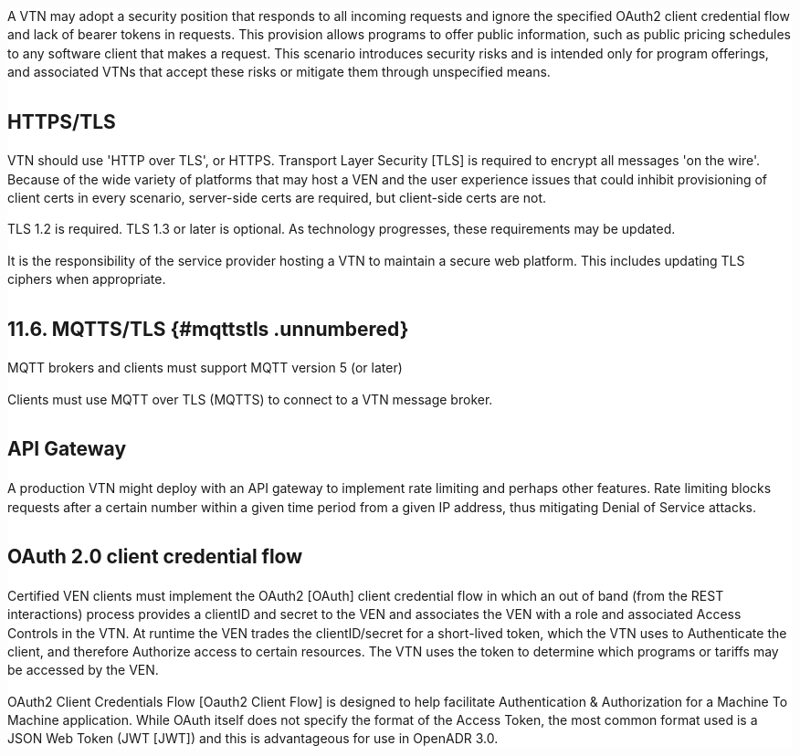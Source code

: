 A VTN may adopt a security position that responds to all incoming
requests and ignore the specified OAuth2 client credential flow and lack
of bearer tokens in requests. This provision allows programs to offer
public information, such as public pricing schedules to any software
client that makes a request. This scenario introduces security risks and
is intended only for program offerings, and associated VTNs that accept
these risks or mitigate them through unspecified means.

## HTTPS/TLS

VTN should use 'HTTP over TLS', or HTTPS. Transport Layer Security
\[TLS\] is required to encrypt all messages 'on the wire'. Because of
the wide variety of platforms that may host a VEN and the user
experience issues that could inhibit provisioning of client certs in
every scenario, server-side certs are required, but client-side certs
are not.

TLS 1.2 is required. TLS 1.3 or later is optional. As technology
progresses, these requirements may be updated.

It is the responsibility of the service provider hosting a VTN to
maintain a secure web platform. This includes updating TLS ciphers when
appropriate.

## 11.6. MQTTS/TLS {#mqttstls .unnumbered}

MQTT brokers and clients must support MQTT version 5 (or later)

Clients must use MQTT over TLS (MQTTS) to connect to a VTN message
broker.

## API Gateway

A production VTN might deploy with an API gateway to implement rate
limiting and perhaps other features. Rate limiting blocks requests after
a certain number within a given time period from a given IP address,
thus mitigating Denial of Service attacks.

## OAuth 2.0 client credential flow

Certified VEN clients must implement the OAuth2 \[OAuth\] client
credential flow in which an out of band (from the REST interactions)
process provides a clientID and secret to the VEN and associates the VEN
with a role and associated Access Controls in the VTN. At runtime the
VEN trades the clientID/secret for a short-lived token, which the VTN
uses to Authenticate the client, and therefore Authorize access to
certain resources. The VTN uses the token to determine which programs or
tariffs may be accessed by the VEN.

OAuth2 Client Credentials Flow \[Oauth2 Client Flow\] is designed to
help facilitate Authentication & Authorization for a Machine To Machine
application. While OAuth itself does not specify the format of the
Access Token, the most common format used is a JSON Web Token (JWT
\[JWT\]) and this is advantageous for use in OpenADR 3.0.


[^1]: Note that VTNs may provide some endpoints with no access
[^2]: https://owasp.org/www-community/attacks/Server_Side_Request_Forgery